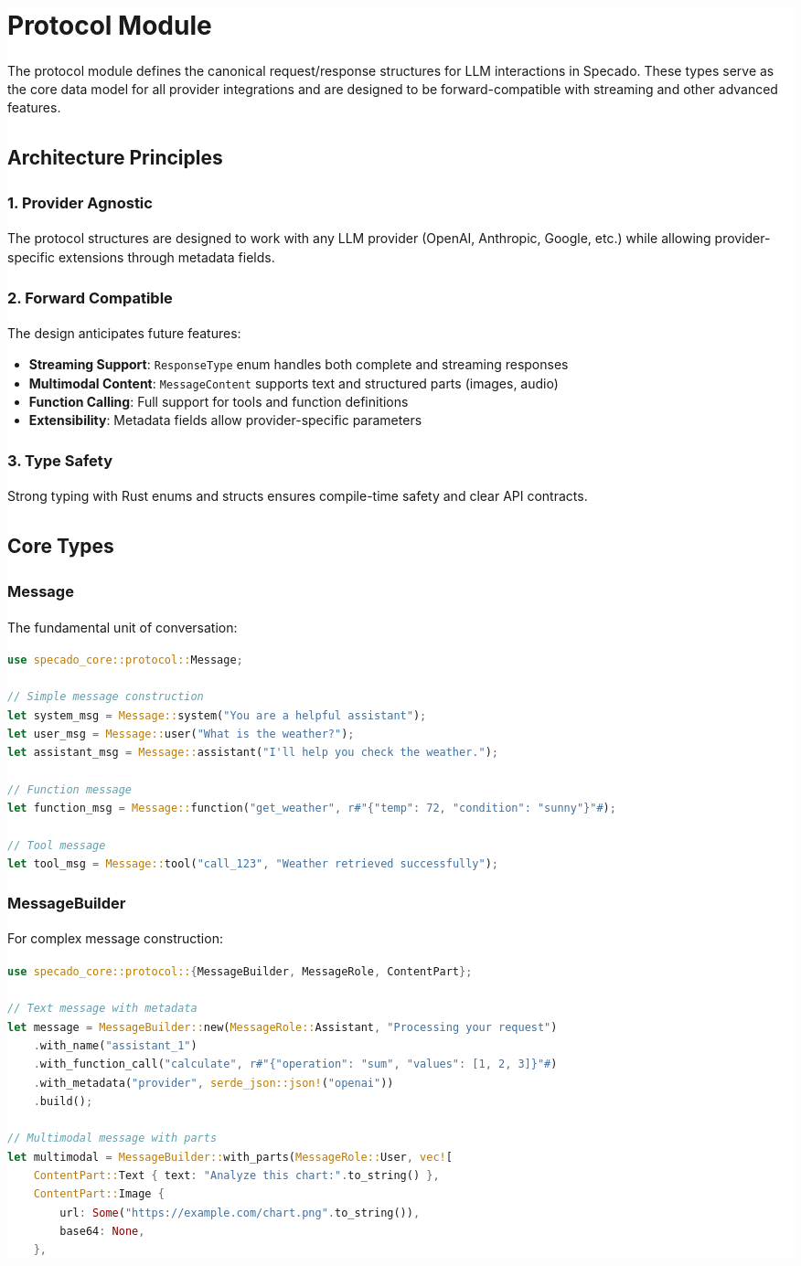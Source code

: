 # Protocol Module

The protocol module defines the canonical request/response structures for LLM interactions in Specado. These types serve as the core data model for all provider integrations and are designed to be forward-compatible with streaming and other advanced features.

## Architecture Principles

### 1. Provider Agnostic
The protocol structures are designed to work with any LLM provider (OpenAI, Anthropic, Google, etc.) while allowing provider-specific extensions through metadata fields.

### 2. Forward Compatible
The design anticipates future features:
- **Streaming Support**: `ResponseType` enum handles both complete and streaming responses
- **Multimodal Content**: `MessageContent` supports text and structured parts (images, audio)
- **Function Calling**: Full support for tools and function definitions
- **Extensibility**: Metadata fields allow provider-specific parameters

### 3. Type Safety
Strong typing with Rust enums and structs ensures compile-time safety and clear API contracts.

## Core Types

### Message
The fundamental unit of conversation:
```rust
use specado_core::protocol::Message;

// Simple message construction
let system_msg = Message::system("You are a helpful assistant");
let user_msg = Message::user("What is the weather?");
let assistant_msg = Message::assistant("I'll help you check the weather.");

// Function message
let function_msg = Message::function("get_weather", r#"{"temp": 72, "condition": "sunny"}"#);

// Tool message
let tool_msg = Message::tool("call_123", "Weather retrieved successfully");
```

### MessageBuilder
For complex message construction:
```rust
use specado_core::protocol::{MessageBuilder, MessageRole, ContentPart};

// Text message with metadata
let message = MessageBuilder::new(MessageRole::Assistant, "Processing your request")
    .with_name("assistant_1")
    .with_function_call("calculate", r#"{"operation": "sum", "values": [1, 2, 3]}"#)
    .with_metadata("provider", serde_json::json!("openai"))
    .build();

// Multimodal message with parts
let multimodal = MessageBuilder::with_parts(MessageRole::User, vec![
    ContentPart::Text { text: "Analyze this chart:".to_string() },
    ContentPart::Image { 
        url: Some("https://example.com/chart.png".to_string()),
        base64: None,
    },
```